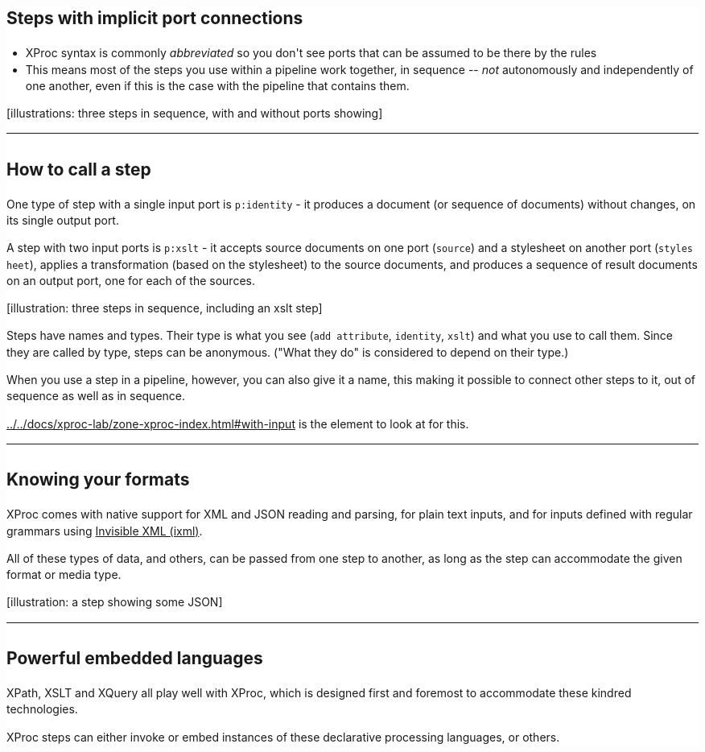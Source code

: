
## Steps with implicit port connections

- XProc syntax is commonly *abbreviated* so you don't see ports that can be assumed to be there by the rules
- This means most of the steps you use within a pipeline work together, in sequence -- *not* autonomously and independently of one another, even if this is the case with the pipeline that contains them.

[illustrations: three steps in sequence, with and without ports showing]

---

## How to call a step

One type of step with a single input port is `p:identity` - it produces a document (or sequence of documents) without changes, on its single output port.

A step with two input ports is `p:xslt` - it accepts source documents on one port (`source`) and a stylesheet on another port (`stylesheet`), applies a transformation (based on the stylesheet) to the source documents, and produces a sequence of result documents on an output port, one for each of the sources.

[illustration: three steps in sequence, including an xslt step]

Steps have names and types. Their type is what you see (`add attribute`, `identity`, `xslt`) and what you use to call them. Since they are called by type, steps can be anonymous. ("What they do" is considered to depend on their type.)

When you use a step in a pipeline, however, you can also give it a name, this making it possible to connect other steps to it, out of sequence as well as in sequence.

[../../docs/xproc-lab/zone-xproc-index.html#with-input](`p:with-input`) is the element to look at for this.


---

## Knowing your formats

XProc comes with native support for XML and JSON reading and parsing, for plain text inputs, and for inputs defined with regular grammars using [Invisible XML (ixml)](https://invisiblexml.org).

All of these types of data, and others, can be passed from one step to another, as long as the step can accommodate the given format or media type.

[illustration: a step showing some JSON]

---

## Powerful embedded languages

XPath, XSLT and XQuery all play well with XProc, which is designed first and foremost to accommodate these kindred technologies.

XProc steps can either invoke or embed instances of these declarative processing languages, or others.
